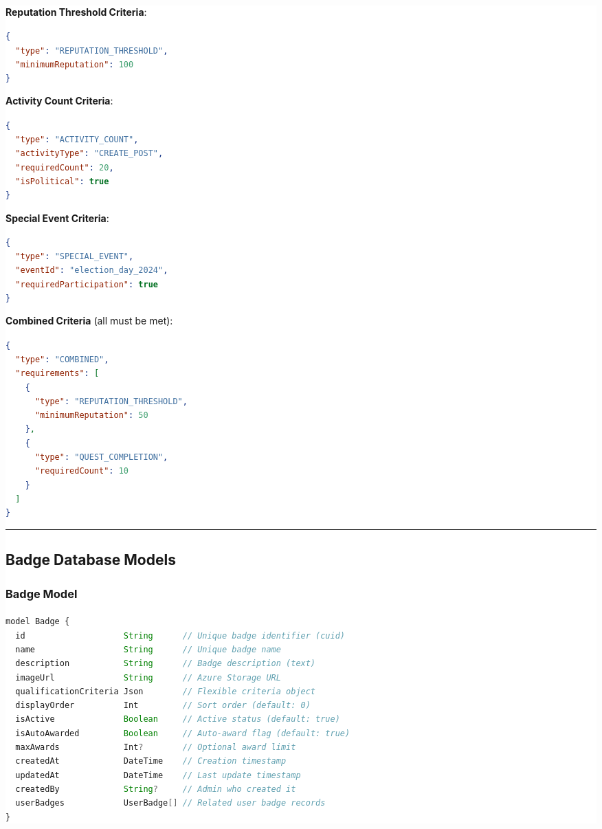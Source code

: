 **Reputation Threshold Criteria**:
```json
{
  "type": "REPUTATION_THRESHOLD",
  "minimumReputation": 100
}
```

**Activity Count Criteria**:
```json
{
  "type": "ACTIVITY_COUNT",
  "activityType": "CREATE_POST",
  "requiredCount": 20,
  "isPolitical": true
}
```

**Special Event Criteria**:
```json
{
  "type": "SPECIAL_EVENT",
  "eventId": "election_day_2024",
  "requiredParticipation": true
}
```

**Combined Criteria** (all must be met):
```json
{
  "type": "COMBINED",
  "requirements": [
    {
      "type": "REPUTATION_THRESHOLD",
      "minimumReputation": 50
    },
    {
      "type": "QUEST_COMPLETION",
      "requiredCount": 10
    }
  ]
}
```

---

## Badge Database Models

### Badge Model

```typescript
model Badge {
  id                    String      // Unique badge identifier (cuid)
  name                  String      // Unique badge name
  description           String      // Badge description (text)
  imageUrl              String      // Azure Storage URL
  qualificationCriteria Json        // Flexible criteria object
  displayOrder          Int         // Sort order (default: 0)
  isActive              Boolean     // Active status (default: true)
  isAutoAwarded         Boolean     // Auto-award flag (default: true)
  maxAwards             Int?        // Optional award limit
  createdAt             DateTime    // Creation timestamp
  updatedAt             DateTime    // Last update timestamp
  createdBy             String?     // Admin who created it
  userBadges            UserBadge[] // Related user badge records
}
```